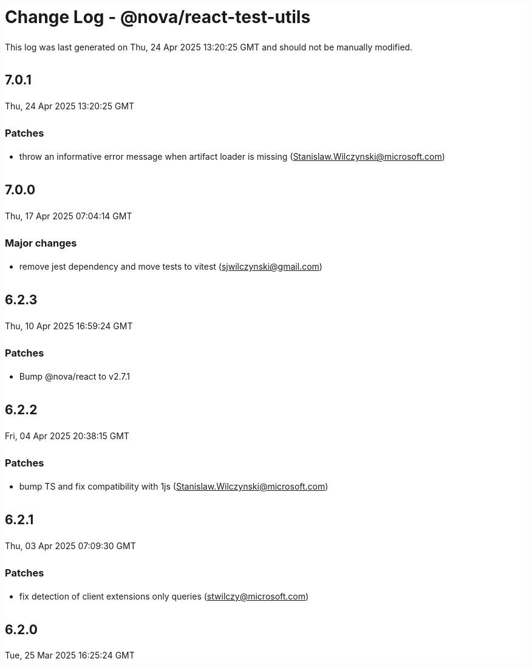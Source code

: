 # Change Log - @nova/react-test-utils

This log was last generated on Thu, 24 Apr 2025 13:20:25 GMT and should not be manually modified.



## 7.0.1

Thu, 24 Apr 2025 13:20:25 GMT

### Patches

- throw an informative error message when artifact loader is missing (Stanislaw.Wilczynski@microsoft.com)

## 7.0.0

Thu, 17 Apr 2025 07:04:14 GMT

### Major changes

- remove jest dependency and move tests to vitest (sjwilczynski@gmail.com)

## 6.2.3

Thu, 10 Apr 2025 16:59:24 GMT

### Patches

- Bump @nova/react to v2.7.1

## 6.2.2

Fri, 04 Apr 2025 20:38:15 GMT

### Patches

- bump TS and fix compatibility with 1js (Stanislaw.Wilczynski@microsoft.com)

## 6.2.1

Thu, 03 Apr 2025 07:09:30 GMT

### Patches

- fix detection of client extensions only queries (stwilczy@microsoft.com)

## 6.2.0

Tue, 25 Mar 2025 16:25:24 GMT
